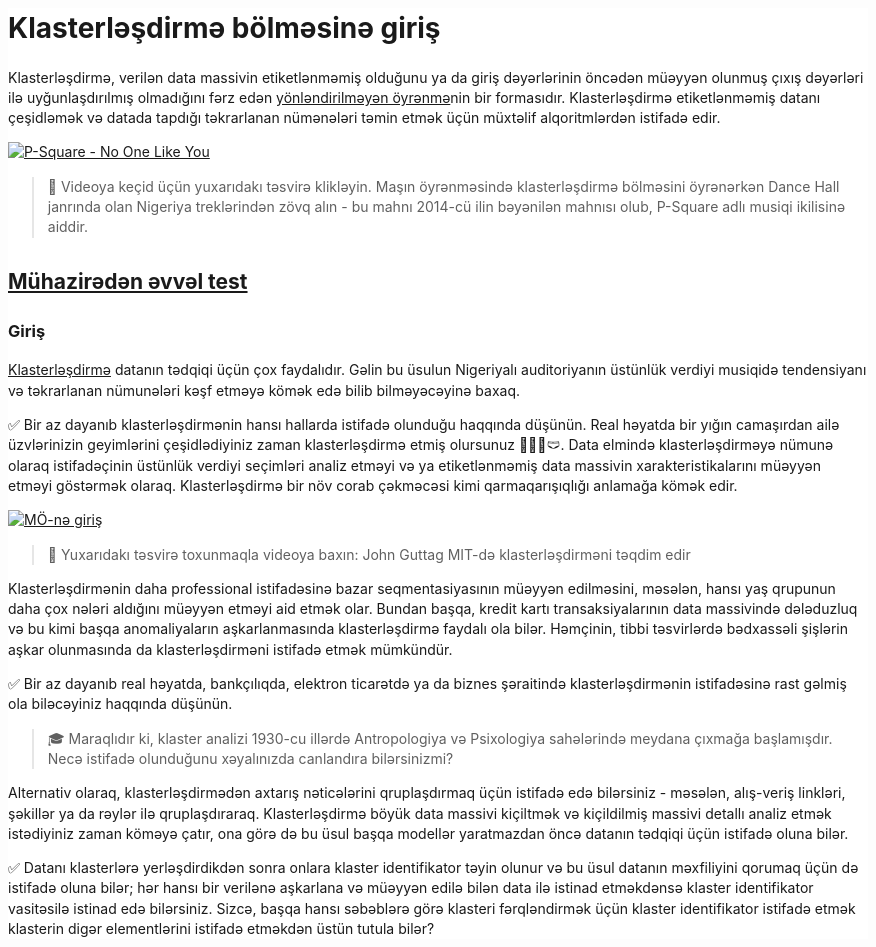 # Klasterləşdirmə bölməsinə giriş

Klasterləşdirmə, verilən data massivin etiketlənməmiş olduğunu ya da giriş dəyərlərinin öncədən müəyyən olunmuş çıxış dəyərləri ilə uyğunlaşdırılmış olmadığını fərz edən [yönləndirilməyən öyrənmə](https://wikipedia.org/wiki/Unsupervised_learning)nin bir formasıdır. Klasterləşdirmə etiketlənməmiş datanı çeşidləmək və datada tapdığı təkrarlanan nümənələri təmin etmək üçün müxtəlif alqoritmlərdən istifadə edir.

[![P-Square - No One Like You](https://img.youtube.com/vi/ty2advRiWJM/0.jpg)](https://youtu.be/ty2advRiWJM "P-Square - No One Like You")

> 🎥 Videoya keçid üçün yuxarıdakı təsvirə klikləyin. Maşın öyrənməsində klasterləşdirmə bölməsini öyrənərkən Dance Hall janrında olan Nigeriya treklərindən zövq alın - bu mahnı 2014-cü ilin bəyənilən mahnısı olub, P-Square adlı musiqi ikilisinə aiddir.
## [Mühazirədən əvvəl test](https://gray-sand-07a10f403.1.azurestaticapps.net/quiz/27/)
### Giriş

[Klasterləşdirmə](https://link.springer.com/referenceworkentry/10.1007%2F978-0-387-30164-8_124) datanın tədqiqi üçün çox faydalıdır. Gəlin bu üsulun Nigeriyalı auditoriyanın üstünlük verdiyi musiqidə tendensiyanı və təkrarlanan nümunələri kəşf etməyə kömək edə bilib bilməyəcəyinə baxaq.

✅ Bir az dayanıb klasterləşdirmənin hansı hallarda istifadə olunduğu haqqında düşünün. Real həyatda bir yığın camaşırdan ailə üzvlərinizin geyimlərini çeşidlədiyiniz zaman klasterləşdirmə etmiş olursunuz 🧦👕👖🩲. Data elmində klasterləşdirməyə nümunə olaraq istifadəçinin üstünlük verdiyi seçimləri analiz etməyi və ya etiketlənməmiş data massivin xarakteristikalarını müəyyən etməyi göstərmək olaraq. Klasterləşdirmə bir növ corab çəkməcəsi kimi qarmaqarışıqlığı anlamağa kömək edir.

[![MÖ-nə giriş](https://img.youtube.com/vi/esmzYhuFnds/0.jpg)](https://youtu.be/esmzYhuFnds "Klasterləşdirmə bölməsinə giriş")

> 🎥 Yuxarıdakı təsvirə toxunmaqla videoya baxın: John Guttag MIT-də klasterləşdirməni təqdim edir

Klasterləşdirmənin daha professional istifadəsinə bazar seqmentasiyasının müəyyən edilməsini, məsələn, hansı yaş qrupunun daha çox nələri aldığını müəyyən etməyi aid etmək olar. Bundan başqa, kredit kartı transaksiyalarının data massivində dələduzluq və bu kimi başqa anomaliyaların aşkarlanmasında klasterləşdirmə faydalı ola bilər. Həmçinin, tibbi təsvirlərdə bədxassəli şişlərin aşkar olunmasında da klasterləşdirməni istifadə etmək mümkündür.

✅ Bir az dayanıb real həyatda, bankçılıqda, elektron ticarətdə ya da biznes şəraitində klasterləşdirmənin istifadəsinə rast gəlmiş ola biləcəyiniz haqqında düşünün.

> 🎓 Maraqlıdır ki, klaster analizi 1930-cu illərdə Antropologiya və Psixologiya sahələrində meydana çıxmağa başlamışdır. Necə istifadə olunduğunu xəyalınızda canlandıra bilərsinizmi?

Alternativ olaraq, klasterləşdirmədən axtarış nəticələrini qruplaşdırmaq üçün istifadə edə bilərsiniz - məsələn, alış-veriş linkləri, şəkillər ya da rəylər ilə qruplaşdıraraq. Klasterləşdirmə böyük data massivi kiçiltmək və kiçildilmiş massivi detallı analiz etmək istədiyiniz zaman köməyə çatır, ona görə də bu üsul başqa modellər yaratmazdan öncə datanın tədqiqi üçün istifadə oluna bilər.

✅ Datanı klasterlərə yerləşdirdikdən sonra onlara klaster identifikator təyin olunur və bu üsul datanın məxfiliyini qorumaq üçün də istifadə oluna bilər; hər hansı bir verilənə aşkarlana və müəyyən edilə bilən data ilə istinad etməkdənsə klaster identifikator vasitəsilə istinad edə bilərsiniz. Sizcə, başqa hansı səbəblərə görə klasteri fərqləndirmək üçün klaster identifikator istifadə etmək klasterin digər elementlərini istifadə etməkdən üstün tutula bilər?
